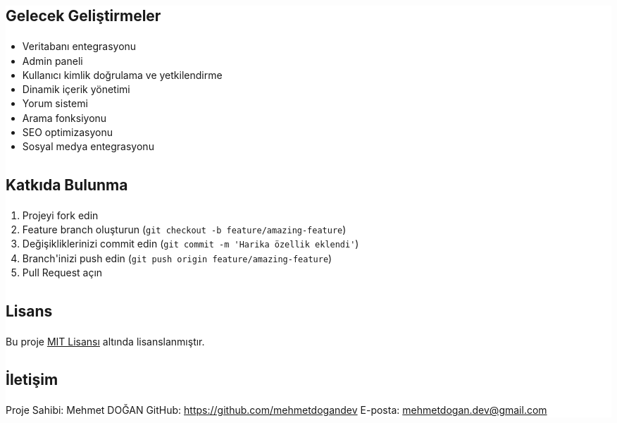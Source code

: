 ## Gelecek Geliştirmeler

- Veritabanı entegrasyonu
- Admin paneli
- Kullanıcı kimlik doğrulama ve yetkilendirme
- Dinamik içerik yönetimi
- Yorum sistemi
- Arama fonksiyonu
- SEO optimizasyonu
- Sosyal medya entegrasyonu

## Katkıda Bulunma

1. Projeyi fork edin
2. Feature branch oluşturun (`git checkout -b feature/amazing-feature`)
3. Değişikliklerinizi commit edin (`git commit -m 'Harika özellik eklendi'`)
4. Branch'inizi push edin (`git push origin feature/amazing-feature`)
5. Pull Request açın

## Lisans

Bu proje [MIT Lisansı](LICENSE) altında lisanslanmıştır.

## İletişim

Proje Sahibi: Mehmet DOĞAN
GitHub: https://github.com/mehmetdogandev
E-posta: mehmetdogan.dev@gmail.com